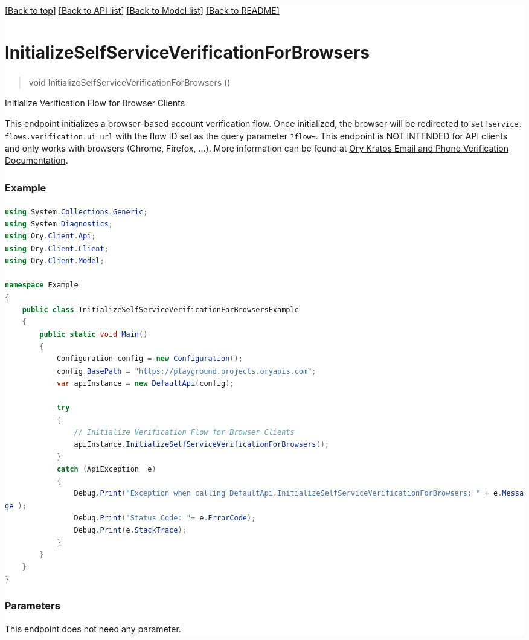 [[Back to top]](#) [[Back to API list]](../README.md#documentation-for-api-endpoints) [[Back to Model list]](../README.md#documentation-for-models) [[Back to README]](../README.md)

<a name="initializeselfserviceverificationforbrowsers"></a>
# **InitializeSelfServiceVerificationForBrowsers**
> void InitializeSelfServiceVerificationForBrowsers ()

Initialize Verification Flow for Browser Clients

This endpoint initializes a browser-based account verification flow. Once initialized, the browser will be redirected to `selfservice.flows.verification.ui_url` with the flow ID set as the query parameter `?flow=`.  This endpoint is NOT INTENDED for API clients and only works with browsers (Chrome, Firefox, ...).  More information can be found at [Ory Kratos Email and Phone Verification Documentation](https://www.ory.sh/docs/kratos/selfservice/flows/verify-email-account-activation).

### Example
```csharp
using System.Collections.Generic;
using System.Diagnostics;
using Ory.Client.Api;
using Ory.Client.Client;
using Ory.Client.Model;

namespace Example
{
    public class InitializeSelfServiceVerificationForBrowsersExample
    {
        public static void Main()
        {
            Configuration config = new Configuration();
            config.BasePath = "https://playground.projects.oryapis.com";
            var apiInstance = new DefaultApi(config);

            try
            {
                // Initialize Verification Flow for Browser Clients
                apiInstance.InitializeSelfServiceVerificationForBrowsers();
            }
            catch (ApiException  e)
            {
                Debug.Print("Exception when calling DefaultApi.InitializeSelfServiceVerificationForBrowsers: " + e.Message );
                Debug.Print("Status Code: "+ e.ErrorCode);
                Debug.Print(e.StackTrace);
            }
        }
    }
}
```

### Parameters
This endpoint does not need any parameter.
